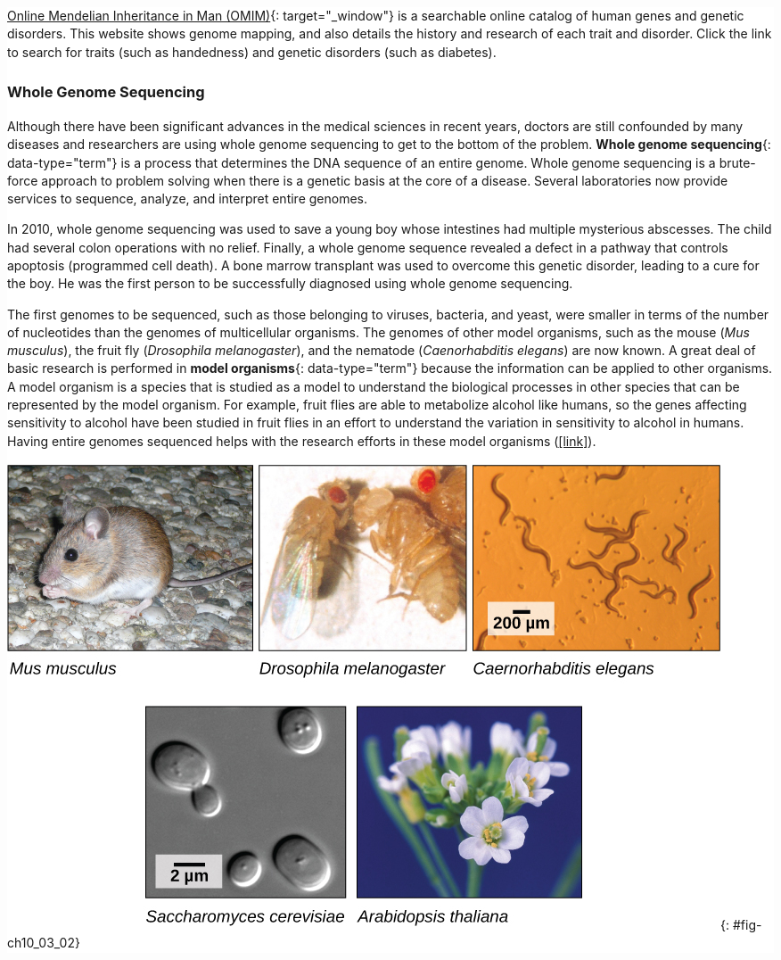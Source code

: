 [Online Mendelian Inheritance in Man (OMIM)][1]{: target="_window"} is a searchable online catalog of human genes and genetic disorders. This website shows genome mapping, and also details the history and research of each trait and disorder. Click the link to search for traits (such as handedness) and genetic disorders (such as diabetes).

</div>

### Whole Genome Sequencing

Although there have been significant advances in the medical sciences in recent years, doctors are still confounded by many diseases and researchers are using whole genome sequencing to get to the bottom of the problem. **Whole genome sequencing**{: data-type="term"} is a process that determines the DNA sequence of an entire genome. Whole genome sequencing is a brute-force approach to problem solving when there is a genetic basis at the core of a disease. Several laboratories now provide services to sequence, analyze, and interpret entire genomes.

In 2010, whole genome sequencing was used to save a young boy whose intestines had multiple mysterious abscesses. The child had several colon operations with no relief. Finally, a whole genome sequence revealed a defect in a pathway that controls apoptosis (programmed cell death). A bone marrow transplant was used to overcome this genetic disorder, leading to a cure for the boy. He was the first person to be successfully diagnosed using whole genome sequencing.

The first genomes to be sequenced, such as those belonging to viruses, bacteria, and yeast, were smaller in terms of the number of nucleotides than the genomes of multicellular organisms. The genomes of other model organisms, such as the mouse (*Mus musculus*), the fruit fly (*Drosophila melanogaster*), and the nematode (*Caenorhabditis elegans*) are now known. A great deal of basic research is performed in **model organisms**{: data-type="term"} because the information can be applied to other organisms. A model organism is a species that is studied as a model to understand the biological processes in other species that can be represented by the model organism. For example, fruit flies are able to metabolize alcohol like humans, so the genes affecting sensitivity to alcohol have been studied in fruit flies in an effort to understand the variation in sensitivity to alcohol in humans. Having entire genomes sequenced helps with the research efforts in these model organisms ([\[link\]](#fig-ch10_03_02)).

 ![Five photos are of the mouse, Mus musculus; the fruit fly, Drosophila melanogaster; the nematode Caenorhabditis elegans, viewed through a scanning electron microscope; the yeast Saccharomyces cerevisiae, seen in a differential interference contrast light micrograph; and a small white flower, Arabidopsis thaliana](../resources/Figure_10_03_02.jpg "Much basic research is done with model organisms, such as the mouse, Mus musculus; the fruit fly, Drosophila melanogaster; the nematode Caenorhabditis elegans; the yeast Saccharomyces cerevisiae; and the common weed, Arabidopsis thaliana. (credit &quot;mouse&quot;: modification of work by Florean Fortescue; credit &quot;nematodes&quot;: modification of work by &quot;snickclunk&quot;/Flickr; credit &quot;common weed&quot;: modification of work by Peggy Greb, USDA; scale-bar data from Matt Russell)"){: #fig-ch10_03_02}


[1]: http://openstaxcollege.org/l/OMIM2